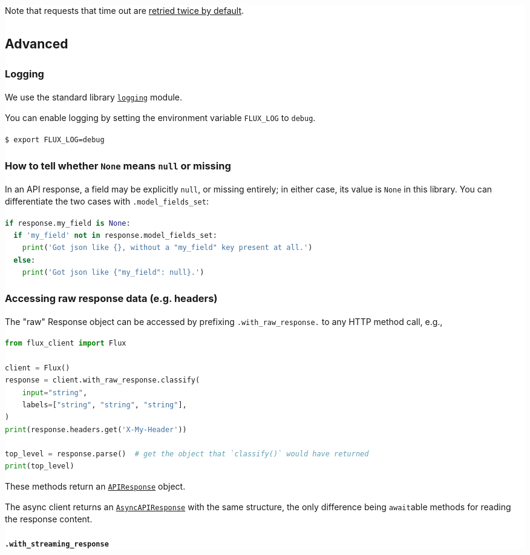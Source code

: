 Note that requests that time out are [retried twice by default](#retries).

## Advanced

### Logging

We use the standard library [`logging`](https://docs.python.org/3/library/logging.html) module.

You can enable logging by setting the environment variable `FLUX_LOG` to `debug`.

```shell
$ export FLUX_LOG=debug
```

### How to tell whether `None` means `null` or missing

In an API response, a field may be explicitly `null`, or missing entirely; in either case, its value is `None` in this library. You can differentiate the two cases with `.model_fields_set`:

```py
if response.my_field is None:
  if 'my_field' not in response.model_fields_set:
    print('Got json like {}, without a "my_field" key present at all.')
  else:
    print('Got json like {"my_field": null}.')
```

### Accessing raw response data (e.g. headers)

The "raw" Response object can be accessed by prefixing `.with_raw_response.` to any HTTP method call, e.g.,

```py
from flux_client import Flux

client = Flux()
response = client.with_raw_response.classify(
    input="string",
    labels=["string", "string", "string"],
)
print(response.headers.get('X-My-Header'))

top_level = response.parse()  # get the object that `classify()` would have returned
print(top_level)
```

These methods return an [`APIResponse`](https://github.com/squack-io/flux-python/tree/main/src/flux_client/_response.py) object.

The async client returns an [`AsyncAPIResponse`](https://github.com/squack-io/flux-python/tree/main/src/flux_client/_response.py) with the same structure, the only difference being `await`able methods for reading the response content.

#### `.with_streaming_response`

